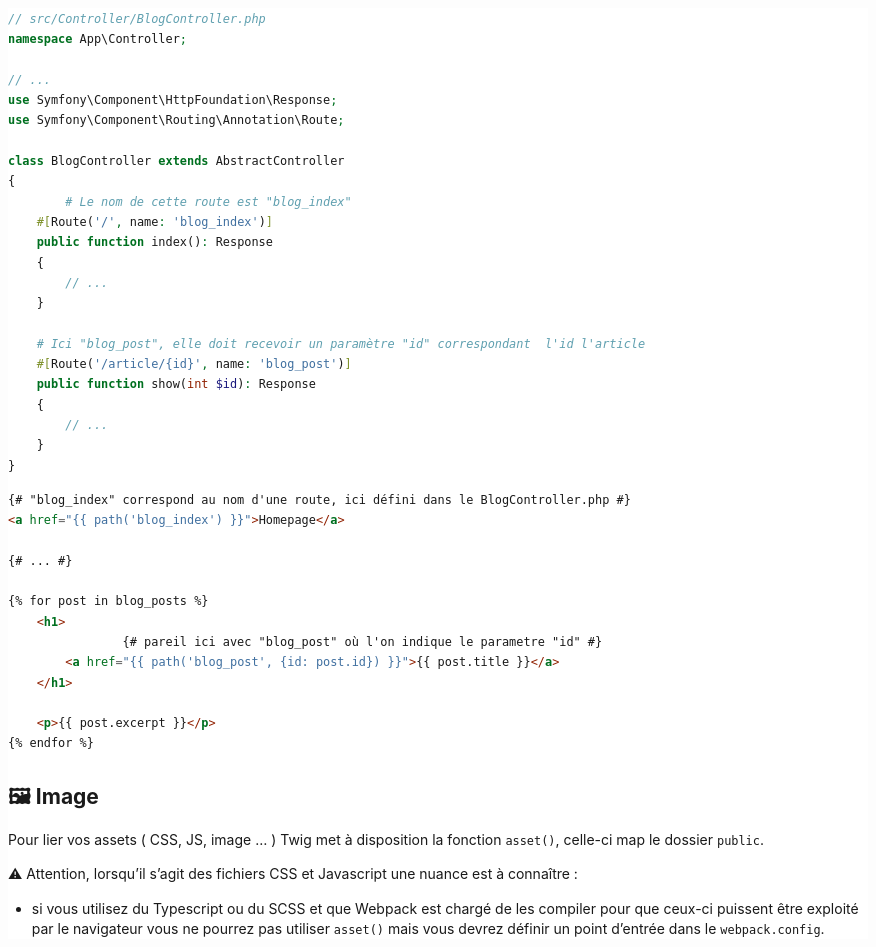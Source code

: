 ```php
// src/Controller/BlogController.php
namespace App\Controller;

// ...
use Symfony\Component\HttpFoundation\Response;
use Symfony\Component\Routing\Annotation\Route;

class BlogController extends AbstractController
{
		# Le nom de cette route est "blog_index"
    #[Route('/', name: 'blog_index')]
    public function index(): Response
    {
        // ...
    }

	# Ici "blog_post", elle doit recevoir un paramètre "id" correspondant  l'id l'article
    #[Route('/article/{id}', name: 'blog_post')]
    public function show(int $id): Response
    {
        // ...
    }
}
```

```html
{# "blog_index" correspond au nom d'une route, ici défini dans le BlogController.php #}
<a href="{{ path('blog_index') }}">Homepage</a>

{# ... #}

{% for post in blog_posts %}
    <h1>
				{# pareil ici avec "blog_post" où l'on indique le parametre "id" #}
        <a href="{{ path('blog_post', {id: post.id}) }}">{{ post.title }}</a>
    </h1>

    <p>{{ post.excerpt }}</p>
{% endfor %}
```

## 🖼️ Image

Pour lier vos assets ( CSS, JS, image … ) Twig met à disposition la fonction `asset()`, celle-ci map le dossier `public`.

⚠️ Attention, lorsqu’il s’agit des fichiers CSS et Javascript une nuance est à connaître : 

- si vous utilisez du Typescript ou du SCSS et que Webpack est chargé de les compiler pour que ceux-ci puissent être exploité par le navigateur vous ne pourrez pas utiliser `asset()` mais vous devrez définir un point d’entrée dans le `webpack.config`.
